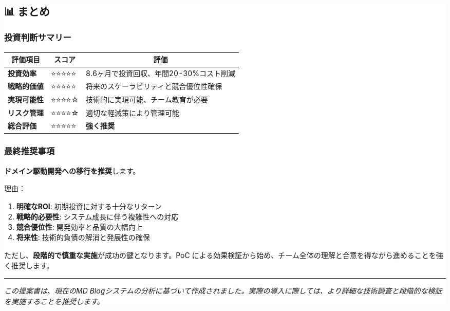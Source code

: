 
## 📊 まとめ

### 投資判断サマリー

| 評価項目 | スコア | 評価 |
|---------|--------|------|
| **投資効率** | ⭐⭐⭐⭐⭐ | 8.6ヶ月で投資回収、年間20-30%コスト削減 |
| **戦略的価値** | ⭐⭐⭐⭐⭐ | 将来のスケーラビリティと競合優位性確保 |
| **実現可能性** | ⭐⭐⭐⭐☆ | 技術的に実現可能、チーム教育が必要 |
| **リスク管理** | ⭐⭐⭐⭐☆ | 適切な軽減策により管理可能 |
| **総合評価** | ⭐⭐⭐⭐⭐ | **強く推奨** |

### 最終推奨事項

**ドメイン駆動開発への移行を推奨**します。

理由：
1. **明確なROI**: 初期投資に対する十分なリターン
2. **戦略的必要性**: システム成長に伴う複雑性への対応
3. **競合優位性**: 開発効率と品質の大幅向上
4. **将来性**: 技術的負債の解消と発展性の確保

ただし、**段階的で慎重な実施**が成功の鍵となります。PoC による効果検証から始め、チーム全体の理解と合意を得ながら進めることを強く推奨します。

---

*この提案書は、現在のMD Blogシステムの分析に基づいて作成されました。実際の導入に際しては、より詳細な技術調査と段階的な検証を実施することを推奨します。*